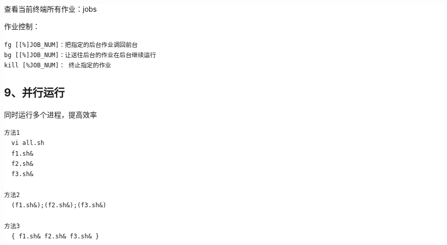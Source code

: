 查看当前终端所有作业：jobs

作业控制：

```
fg [[%]JOB_NUM]：把指定的后台作业调回前台
bg [[%]JOB_NUM]：让送往后台的作业在后台继续运行
kill [%JOB_NUM]： 终止指定的作业
```

## 9、并行运行

同时运行多个进程，提高效率

```
方法1
  vi all.sh
  f1.sh&
  f2.sh&
  f3.sh&

方法2
  (f1.sh&);(f2.sh&);(f3.sh&)

方法3
  { f1.sh& f2.sh& f3.sh& }
```

